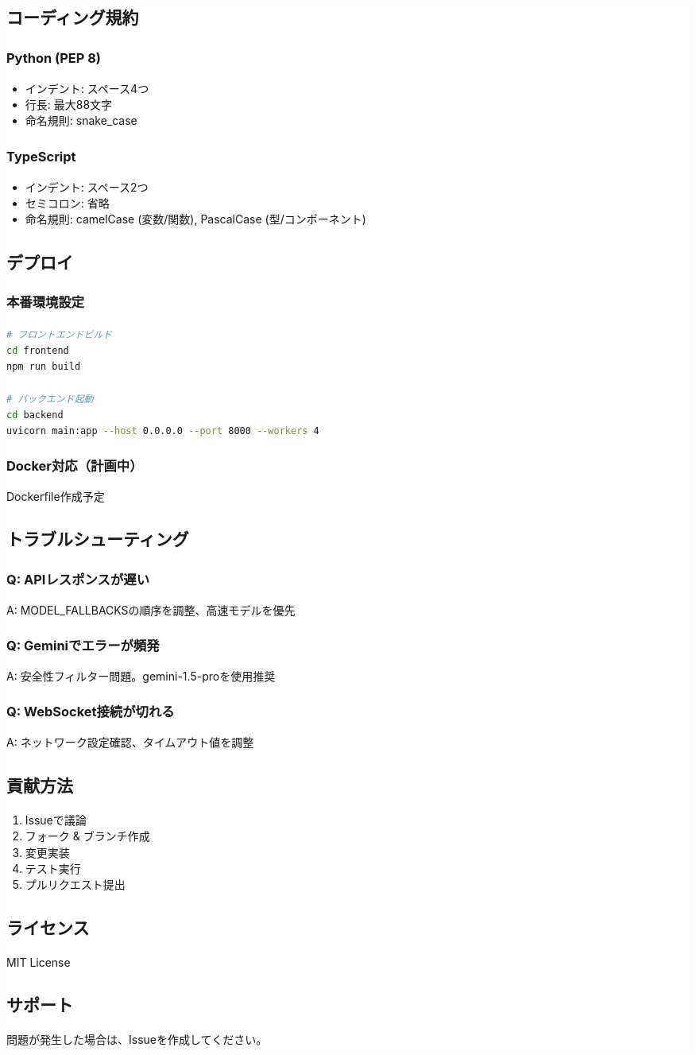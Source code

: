 ## コーディング規約

### Python (PEP 8)
- インデント: スペース4つ
- 行長: 最大88文字
- 命名規則: snake_case

### TypeScript
- インデント: スペース2つ
- セミコロン: 省略
- 命名規則: camelCase (変数/関数), PascalCase (型/コンポーネント)

## デプロイ

### 本番環境設定
```bash
# フロントエンドビルド
cd frontend
npm run build

# バックエンド起動
cd backend
uvicorn main:app --host 0.0.0.0 --port 8000 --workers 4
```

### Docker対応（計画中）
Dockerfile作成予定

## トラブルシューティング

### Q: APIレスポンスが遅い
A: MODEL_FALLBACKSの順序を調整、高速モデルを優先

### Q: Geminiでエラーが頻発
A: 安全性フィルター問題。gemini-1.5-proを使用推奨

### Q: WebSocket接続が切れる
A: ネットワーク設定確認、タイムアウト値を調整

## 貢献方法

1. Issueで議論
2. フォーク & ブランチ作成
3. 変更実装
4. テスト実行
5. プルリクエスト提出

## ライセンス

MIT License

## サポート

問題が発生した場合は、Issueを作成してください。